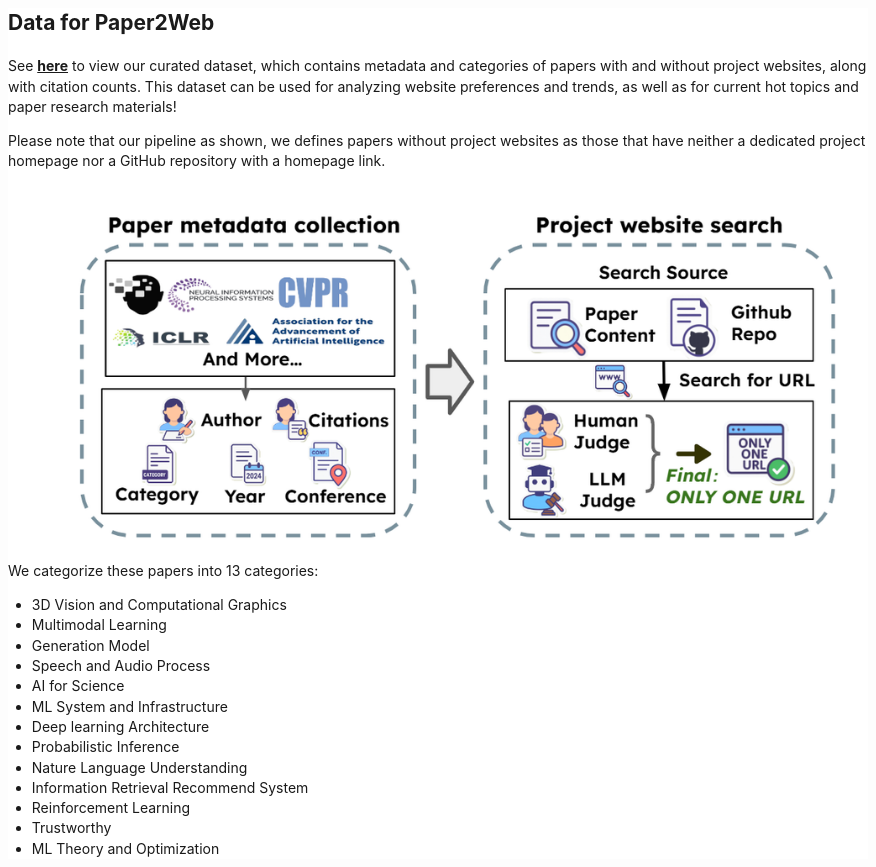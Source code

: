 ## Data for Paper2Web

See [**here**](https://huggingface.co/datasets/FrancisChen1/Paper2Web) to view our curated dataset, which contains metadata and categories of papers with and without project websites, along with citation counts. This dataset can be used for analyzing website preferences and trends, as well as for current hot topics and paper research materials!

Please note that our pipeline as shown, we defines papers without project websites as those that have neither a dedicated project homepage nor a GitHub repository with a homepage link.
![assets/pic3.png](assets/pic3.png)
 We categorize these papers into 13 categories:
- 3D Vision and Computational Graphics
- Multimodal Learning
- Generation Model
- Speech and Audio Process
- AI for Science
- ML System and Infrastructure
- Deep learning Architecture
- Probabilistic Inference
- Nature Language Understanding
- Information Retrieval Recommend System
- Reinforcement Learning
- Trustworthy
- ML Theory and Optimization
